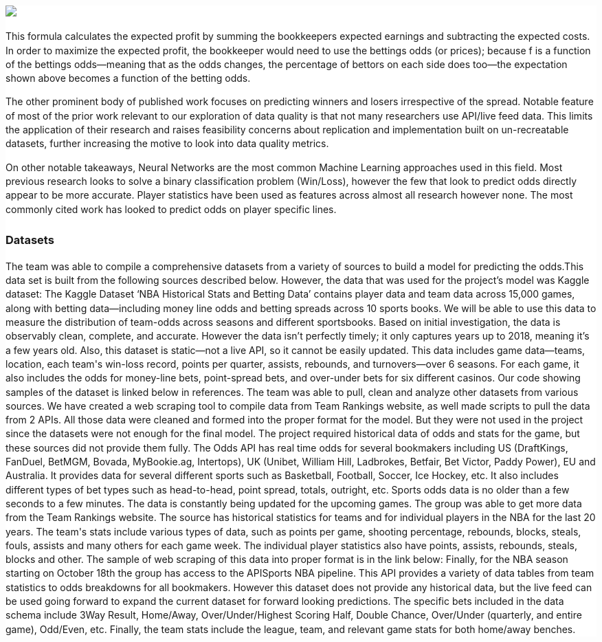 ![](/Pics/Picture1.png)

This formula calculates the expected profit by summing the bookkeepers expected earnings and subtracting the expected costs. In order to maximize the expected profit, the bookkeeper would need to use the bettings odds (or prices); because f is a function of the bettings odds—meaning that as the odds changes, the percentage of bettors on each side does too—the expectation shown above becomes a function of the betting odds.

The other prominent body of published work focuses on predicting winners and losers irrespective of the spread. Notable feature of most of the prior work relevant to our exploration of data quality is that not many researchers use API/live feed data. This limits the application of their research and raises feasibility concerns about replication and implementation built on un-recreatable datasets, further increasing the motive to look into data quality metrics.

On other notable takeaways, Neural Networks are the most common Machine Learning approaches used in this field. Most previous research looks to solve a binary classification problem (Win/Loss), however the few that look to predict odds directly appear to be more accurate. Player statistics have been used as features across almost all research however none. The most commonly cited work has looked to predict odds on player specific lines.



### Datasets
The team was able to compile a comprehensive datasets from a variety of sources to build a model for predicting the odds.This data set is built from the following sources described below. However, the data that was used for the project’s model was Kaggle dataset:
The Kaggle Dataset ‘NBA Historical Stats and Betting Data’ contains player data and team data across 15,000 games, along with betting data—including money line odds and betting spreads across 10 sports books. We will be able to use this data to measure the distribution of team-odds across seasons and different sportsbooks. Based on initial investigation, the data is observably clean, complete, and accurate. However the data isn’t perfectly timely; it only captures years up to 2018, meaning it’s a few years old. Also, this dataset is static—not a live API, so it cannot be easily updated. This data includes game data—teams, location, each team's win-loss record, points per quarter, assists, rebounds, and turnovers—over 6 seasons. For each game, it also includes the odds for money-line bets, point-spread bets, and over-under bets for six different casinos. Our code showing samples of the dataset is linked below in references.
The team was able to pull, clean and analyze other datasets from various sources. We have created a web scraping tool to compile data from Team Rankings website, as well made scripts to pull the data from 2 APIs. All those data were cleaned and formed into the proper format for the model. But they were not used in the project since the datasets were not enough for the final model. The project required historical data of odds and stats for the game, but these sources did not provide them fully.
	The Odds API has real time odds for several bookmakers including US (DraftKings, FanDuel, BetMGM, Bovada, MyBookie.ag, Intertops), UK (Unibet, William Hill, Ladbrokes, Betfair, Bet Victor, Paddy Power), EU and Australia. It provides data for several different sports such as Basketball, Football, Soccer, Ice Hockey, etc. It also includes different types of bet types such as head-to-head, point spread, totals, outright, etc. Sports odds data is no older than a few seconds to a few minutes. The data is constantly being updated for the upcoming games.
	The group was able to get more data from the Team Rankings website. The source has historical statistics for teams and for individual players in the NBA for the last 20 years. The team's stats include various types of data, such as points per game, shooting percentage, rebounds, blocks, steals, fouls, assists and many others for each game week. The individual player statistics also have points, assists, rebounds, steals, blocks and other. The sample of web scraping of this data into proper format is in the link below:
	Finally, for the NBA season starting on October 18th the group has access to the APISports NBA pipeline. This API provides a variety of data tables from team statistics to odds breakdowns for all bookmakers. However this dataset does not provide any historical data, but the live feed can be used going forward to expand the current dataset for forward looking predictions. The specific bets included in the data schema include 3Way Result, Home/Away, Over/Under/Highest Scoring Half, Double Chance, Over/Under (quarterly, and entire game), Odd/Even, etc. Finally, the team stats include the league, team, and relevant game stats for both home/away benches. 
 
